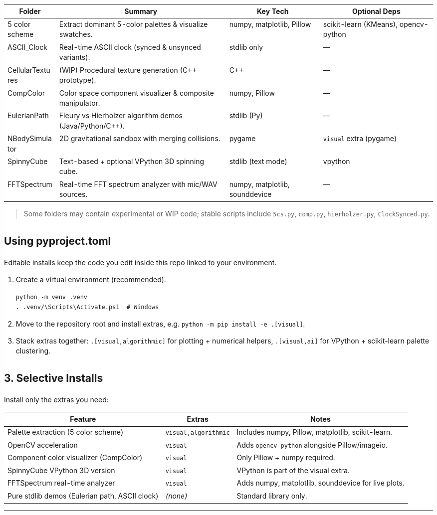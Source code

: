 | Folder | Summary | Key Tech | Optional Deps |
|--------|---------|----------|---------------|
| 5 color scheme | Extract dominant 5-color palettes & visualize swatches. | numpy, matplotlib, Pillow | scikit-learn (KMeans), opencv-python |
| ASCII_Clock | Real-time ASCII clock (synced & unsynced variants). | stdlib only | — |
| CellularTextures | (WIP) Procedural texture generation (C++ prototype). | C++ | — |
| CompColor | Color space component visualizer & composite manipulator. | numpy, Pillow | — |
| EulerianPath | Fleury vs Hierholzer algorithm demos (Java/Python/C++). | stdlib (Py) | — |
| NBodySimulator | 2D gravitational sandbox with merging collisions. | pygame | `visual` extra (pygame) |
| SpinnyCube | Text-based + optional VPython 3D spinning cube. | stdlib (text mode) | vpython |
| FFTSpectrum | Real-time FFT spectrum analyzer with mic/WAV sources. | numpy, matplotlib, sounddevice | — |

> Some folders may contain experimental or WIP code; stable scripts include `5cs.py`, `comp.py`, `hierholzer.py`, `ClockSynced.py`.

## Using pyproject.toml

Editable installs keep the code you edit inside this repo linked to your environment.

1. Create a virtual environment (recommended).

   ```pwsh
   python -m venv .venv
   . .venv/\Scripts\Activate.ps1  # Windows
   ```

2. Move to the repository root and install extras, e.g. `python -m pip install -e .[visual]`.
3. Stack extras together: `.[visual,algorithmic]` for plotting + numerical helpers, `.[visual,ai]` for VPython + scikit-learn palette clustering.

## 3. Selective Installs

Install only the extras you need:

| Feature | Extras | Notes |
|---------|--------|-------|
| Palette extraction (5 color scheme) | `visual,algorithmic` | Includes numpy, Pillow, matplotlib, scikit-learn. |
| OpenCV acceleration | `visual` | Adds `opencv-python` alongside Pillow/imageio. |
| Component color visualizer (CompColor) | `visual` | Only Pillow + numpy required. |
| SpinnyCube VPython 3D version | `visual` | VPython is part of the visual extra. |
| FFTSpectrum real-time analyzer | `visual` | Adds numpy, matplotlib, sounddevice for live plots. |
| Pure stdlib demos (Eulerian path, ASCII clock) | *(none)* | Standard library only. |

---
